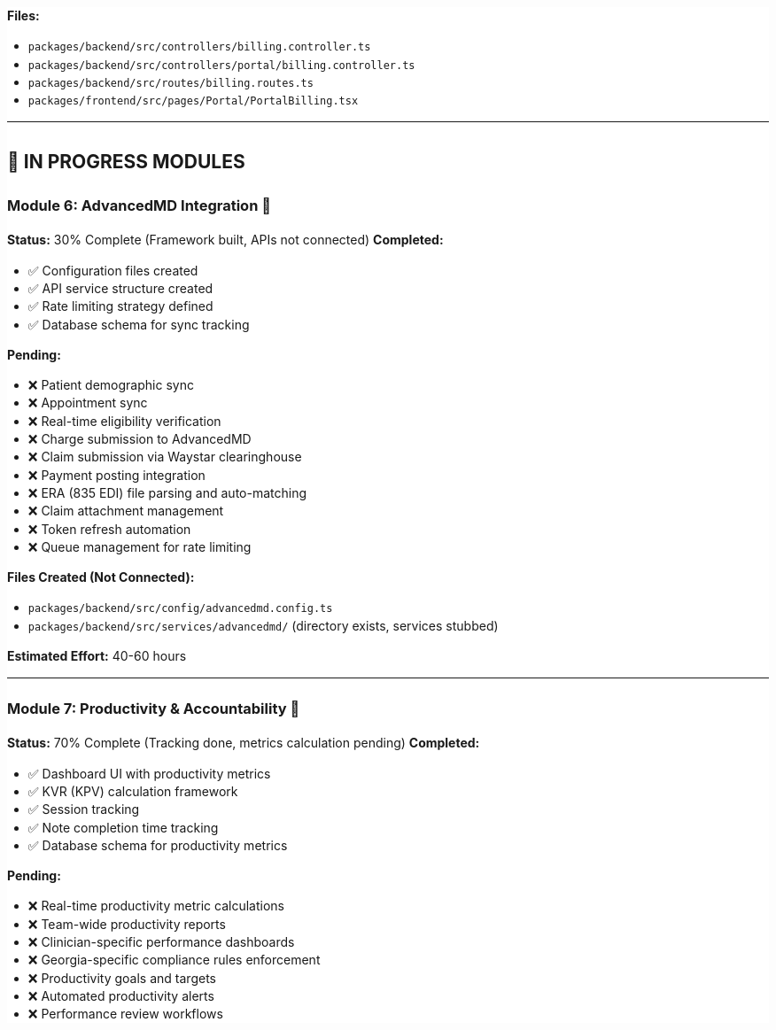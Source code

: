 **Files:**
- `packages/backend/src/controllers/billing.controller.ts`
- `packages/backend/src/controllers/portal/billing.controller.ts`
- `packages/backend/src/routes/billing.routes.ts`
- `packages/frontend/src/pages/Portal/PortalBilling.tsx`

---

## 🔄 IN PROGRESS MODULES

### Module 6: AdvancedMD Integration 🔄
**Status:** 30% Complete (Framework built, APIs not connected)
**Completed:**
- ✅ Configuration files created
- ✅ API service structure created
- ✅ Rate limiting strategy defined
- ✅ Database schema for sync tracking

**Pending:**
- ❌ Patient demographic sync
- ❌ Appointment sync
- ❌ Real-time eligibility verification
- ❌ Charge submission to AdvancedMD
- ❌ Claim submission via Waystar clearinghouse
- ❌ Payment posting integration
- ❌ ERA (835 EDI) file parsing and auto-matching
- ❌ Claim attachment management
- ❌ Token refresh automation
- ❌ Queue management for rate limiting

**Files Created (Not Connected):**
- `packages/backend/src/config/advancedmd.config.ts`
- `packages/backend/src/services/advancedmd/` (directory exists, services stubbed)

**Estimated Effort:** 40-60 hours

---

### Module 7: Productivity & Accountability 🔄
**Status:** 70% Complete (Tracking done, metrics calculation pending)
**Completed:**
- ✅ Dashboard UI with productivity metrics
- ✅ KVR (KPV) calculation framework
- ✅ Session tracking
- ✅ Note completion time tracking
- ✅ Database schema for productivity metrics

**Pending:**
- ❌ Real-time productivity metric calculations
- ❌ Team-wide productivity reports
- ❌ Clinician-specific performance dashboards
- ❌ Georgia-specific compliance rules enforcement
- ❌ Productivity goals and targets
- ❌ Automated productivity alerts
- ❌ Performance review workflows
